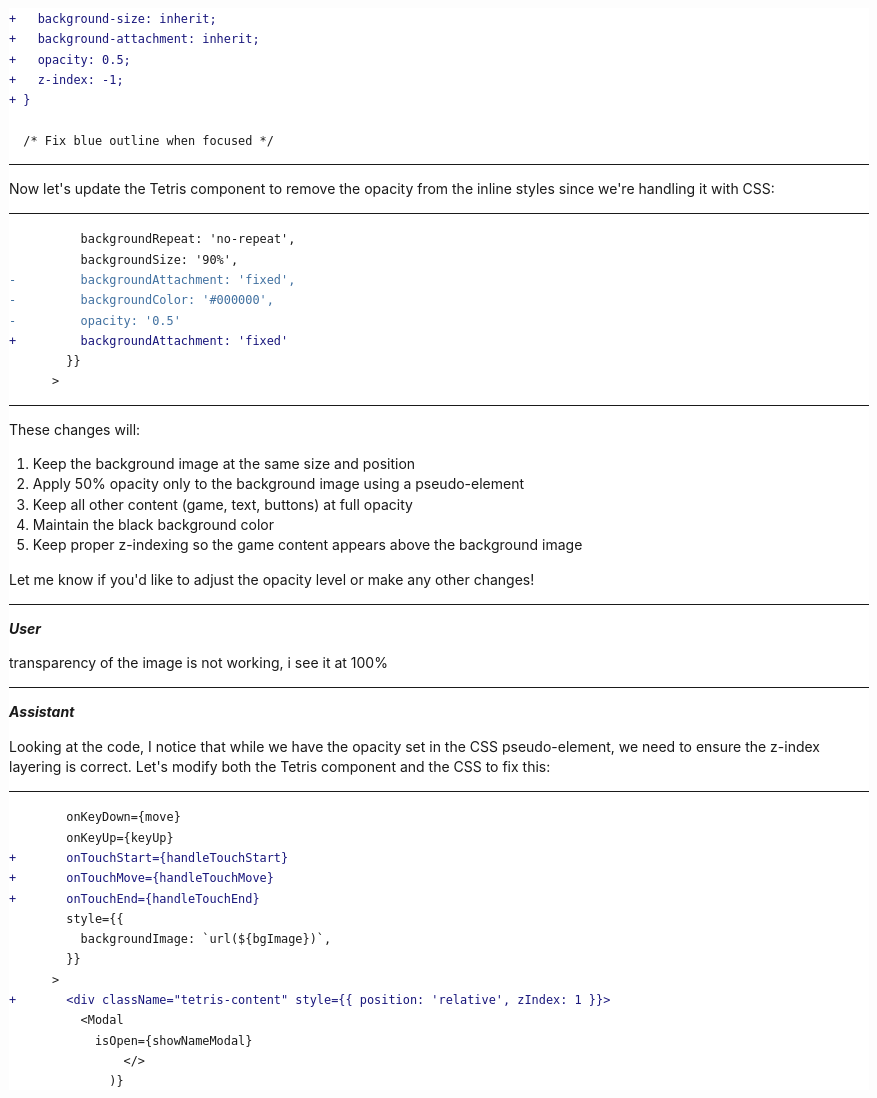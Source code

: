 ```diff
+   background-size: inherit;
+   background-attachment: inherit;
+   opacity: 0.5;
+   z-index: -1;
+ }
  
  /* Fix blue outline when focused */
```

---

Now let's update the Tetris component to remove the opacity from the inline styles since we're handling it with CSS:

---

```diff
          backgroundRepeat: 'no-repeat',
          backgroundSize: '90%',
-         backgroundAttachment: 'fixed',
-         backgroundColor: '#000000',
-         opacity: '0.5'
+         backgroundAttachment: 'fixed'
        }}
      >
```

---

These changes will:
1. Keep the background image at the same size and position
2. Apply 50% opacity only to the background image using a pseudo-element
3. Keep all other content (game, text, buttons) at full opacity
4. Maintain the black background color
5. Keep proper z-indexing so the game content appears above the background image

Let me know if you'd like to adjust the opacity level or make any other changes!

---

_**User**_

transparency of the image is not working, i see it at 100%

---

_**Assistant**_

Looking at the code, I notice that while we have the opacity set in the CSS pseudo-element, we need to ensure the z-index layering is correct. Let's modify both the Tetris component and the CSS to fix this:

---

```diff
        onKeyDown={move}
        onKeyUp={keyUp}
+       onTouchStart={handleTouchStart}
+       onTouchMove={handleTouchMove}
+       onTouchEnd={handleTouchEnd}
        style={{
          backgroundImage: `url(${bgImage})`,
        }}
      >
+       <div className="tetris-content" style={{ position: 'relative', zIndex: 1 }}>
          <Modal 
            isOpen={showNameModal} 
                </>
              )}
```